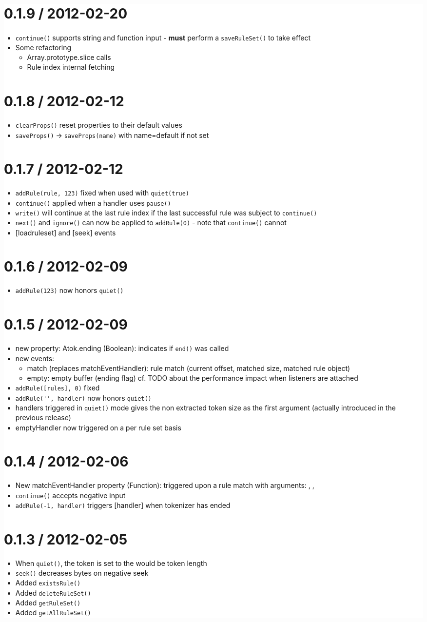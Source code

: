 0.1.9 / 2012-02-20
==================

* `continue()` supports string and function input - __must__ perform a `saveRuleSet()` to take effect
* Some refactoring
  * Array.prototype.slice calls
  * Rule index internal fetching

0.1.8 / 2012-02-12
==================

* `clearProps()` reset properties to their default values
* `saveProps()` -> `saveProps(name)` with name=default if not set

0.1.7 / 2012-02-12
==================

* `addRule(rule, 123)` fixed when used with `quiet(true)`
* `continue()` applied when a handler uses `pause()`
* `write()` will continue at the last rule index if the last successful rule was subject to `continue()`
* `next()` and `ignore()` can now be applied to `addRule(0)` - note that `continue()` cannot
* [loadruleset] and [seek] events

0.1.6 / 2012-02-09
==================
* `addRule(123)` now honors `quiet()`

0.1.5 / 2012-02-09
==================

* new property: Atok.ending (Boolean): indicates if `end()` was called
* new events:
  * match (replaces matchEventHandler): rule match (current offset, matched size, matched rule object)
  * empty: empty buffer (ending flag)
    cf. TODO about the performance impact when listeners are attached
* `addRule([rules], 0)` fixed
* `addRule('', handler)` now honors `quiet()`
* handlers triggered in `quiet()` mode gives the non extracted token size as the first argument (actually introduced in the previous release)
* emptyHandler now triggered on a per rule set basis

0.1.4 / 2012-02-06
==================

* New matchEventHandler property (Function): triggered upon a rule match with
    arguments: <offset>, <matched length>, <rule object>
* `continue()` accepts negative input
* `addRule(-1, handler)` triggers [handler] when tokenizer has ended

0.1.3 / 2012-02-05
==================

* When `quiet()`, the token is set to the would be token length
* `seek()` decreases bytes on negative seek
* Added `existsRule()`
* Added `deleteRuleSet()`
* Added `getRuleSet()`
* Added `getAllRuleSet()`
